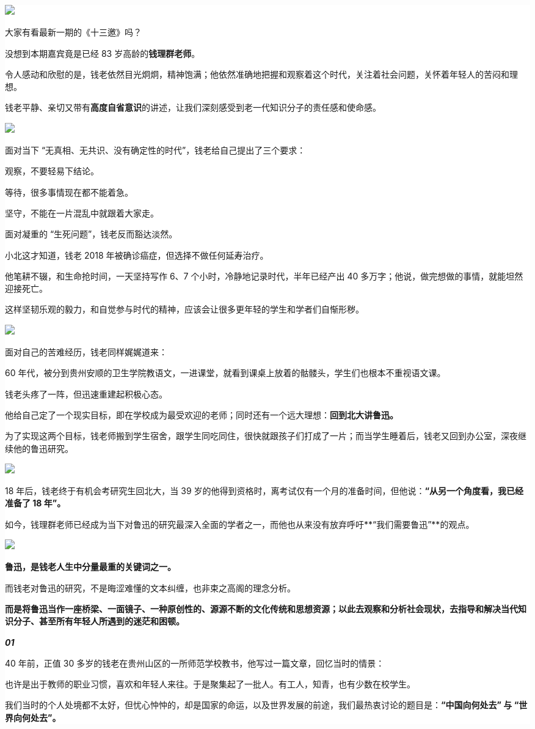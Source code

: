 ![](https://mmbiz.qpic.cn/mmbiz_gif/RD5qe6alDJpvqoKD6RsD5QMBQq7YiclEEsdShgKoAhhPlJibyfbu6rereTBHQgWwUW1TNJ3Colf1BvsEqiaXGGB9g/640?wx_fmt=gif)

大家有看最新一期的《十三邀》吗？

没想到本期嘉宾竟是已经 83 岁高龄的**钱理群老师**。

令人感动和欣慰的是，钱老依然目光炯炯，精神饱满；他依然准确地把握和观察着这个时代，关注着社会问题，关怀着年轻人的苦闷和理想。

钱老平静、亲切又带有**高度自省意识**的讲述，让我们深刻感受到老一代知识分子的责任感和使命感。

![](https://mmbiz.qpic.cn/mmbiz_png/RD5qe6alDJoq9L7zbIZdGGTPFB0ROIjVpZnlK97ADc5wWuL4ZIOb9bP4GqKWib8NkgH0E46Ms1m9a8ybswziaaMA/640?wx_fmt=png)

面对当下 “无真相、无共识、没有确定性的时代”，钱老给自己提出了三个要求：

观察，不要轻易下结论。  

等待，很多事情现在都不能着急。

坚守，不能在一片混乱中就跟着大家走。

面对凝重的 “生死问题”，钱老反而豁达淡然。

小北这才知道，钱老 2018 年被确诊癌症，但选择不做任何延寿治疗。

他笔耕不辍，和生命抢时间，一天坚持写作 6、7 个小时，冷静地记录时代，半年已经产出 40 多万字；他说，做完想做的事情，就能坦然迎接死亡。

这样坚韧乐观的毅力，和自觉参与时代的精神，应该会让很多更年轻的学生和学者们自惭形秽。

![](https://mmbiz.qpic.cn/mmbiz_png/RD5qe6alDJoq9L7zbIZdGGTPFB0ROIjVkrMWmo1vc1SVmAdziapgAcmz6gAiaDfqWbMdtkAibKQgIIU3Niaff1UI4w/640?wx_fmt=png)

面对自己的苦难经历，钱老同样娓娓道来：

60 年代，被分到贵州安顺的卫生学院教语文，一进课堂，就看到课桌上放着的骷髅头，学生们也根本不重视语文课。

钱老头疼了一阵，但迅速重建起积极心态。

他给自己定了一个现实目标，即在学校成为最受欢迎的老师；同时还有一个远大理想：**回到北大讲鲁迅。** 

为了实现这两个目标，钱老师搬到学生宿舍，跟学生同吃同住，很快就跟孩子们打成了一片；而当学生睡着后，钱老又回到办公室，深夜继续他的鲁迅研究。

![](https://mmbiz.qpic.cn/mmbiz_png/RD5qe6alDJoq9L7zbIZdGGTPFB0ROIjVhhC2tOgCYCyYaknicoyPMLU6535XwulyQhzHujHLGAQEls2CVYOgfYw/640?wx_fmt=png)

18 年后，钱老终于有机会考研究生回北大，当 39 岁的他得到资格时，离考试仅有一个月的准备时间，但他说：**“从另一个角度看，我已经准备了 18 年”。**   

如今，钱理群老师已经成为当下对鲁迅的研究最深入全面的学者之一，而他也从来没有放弃呼吁**“我们需要鲁迅”**的观点。

![](https://mmbiz.qpic.cn/mmbiz_jpg/RD5qe6alDJoq9L7zbIZdGGTPFB0ROIjVQnAJxx3KFT1GvaYrmhRKKGmwHIzNIg50z1TWSWIOTeGxXeqEIEDzRQ/640?wx_fmt=jpeg)

**鲁迅，是钱老人生中分量最重的关键词之一。** 

而钱老对鲁迅的研究，不是晦涩难懂的文本纠缠，也非束之高阁的理念分析。

**而是将鲁迅当作一座桥梁、一面镜子、一种原创性的、源源不断的文化传统和思想资源；以此去观察和分析社会现状，去指导和解决当代知识分子、甚至所有年轻人所遇到的迷茫和困顿。** 

_**01**_

40 年前，正值 30 多岁的钱老在贵州山区的一所师范学校教书，他写过一篇文章，回忆当时的情景：

也许是出于教师的职业习惯，喜欢和年轻人来往。于是聚集起了一批人。有工人，知青，也有少数在校学生。

我们当时的个人处境都不太好，但忧心忡忡的，却是国家的命运，以及世界发展的前途，我们最热衷讨论的题目是：**“中国向何处去” 与 “世界向何处去”。** 
